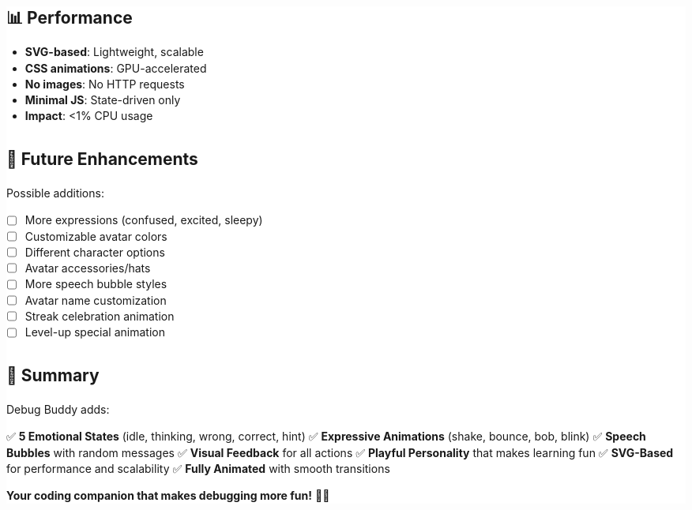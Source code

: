 ## 📊 Performance

- **SVG-based**: Lightweight, scalable
- **CSS animations**: GPU-accelerated
- **No images**: No HTTP requests
- **Minimal JS**: State-driven only
- **Impact**: <1% CPU usage

## 🎯 Future Enhancements

Possible additions:

- [ ] More expressions (confused, excited, sleepy)
- [ ] Customizable avatar colors
- [ ] Different character options
- [ ] Avatar accessories/hats
- [ ] More speech bubble styles
- [ ] Avatar name customization
- [ ] Streak celebration animation
- [ ] Level-up special animation

## 📝 Summary

Debug Buddy adds:

✅ **5 Emotional States** (idle, thinking, wrong, correct, hint)
✅ **Expressive Animations** (shake, bounce, bob, blink)
✅ **Speech Bubbles** with random messages
✅ **Visual Feedback** for all actions
✅ **Playful Personality** that makes learning fun
✅ **SVG-Based** for performance and scalability
✅ **Fully Animated** with smooth transitions

**Your coding companion that makes debugging more fun!** 🐛✨

